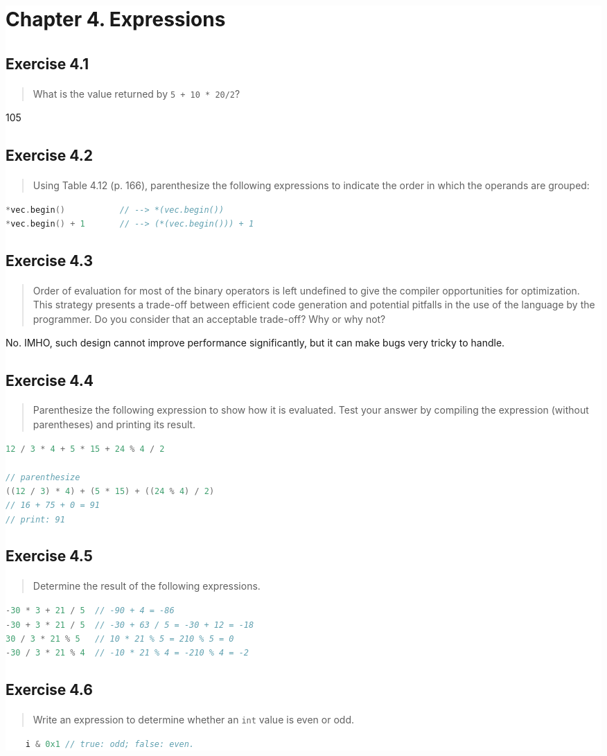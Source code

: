 Chapter 4. Expressions
======================

## Exercise 4.1
> What is the value returned by `5 + 10 * 20/2`?

105

## Exercise 4.2
> Using Table 4.12 (p. 166), parenthesize the following expressions to indicate the order in which the operands are grouped:
```c++
*vec.begin()           // --> *(vec.begin())
*vec.begin() + 1       // --> (*(vec.begin())) + 1
```

## Exercise 4.3
> Order of evaluation for most of the binary operators is left undefined to give the compiler opportunities for optimization. This strategy presents a trade-off between efficient code generation and potential pitfalls in the use of the language by the programmer. Do you consider that an acceptable trade-off? Why or why not?

No. IMHO, such design cannot improve performance significantly, but it can make bugs very tricky to handle.

## Exercise 4.4
> Parenthesize the following expression to show how it is evaluated. Test your answer by compiling the expression (without parentheses) and printing its result.
```c++
12 / 3 * 4 + 5 * 15 + 24 % 4 / 2

// parenthesize
((12 / 3) * 4) + (5 * 15) + ((24 % 4) / 2)
// 16 + 75 + 0 = 91
// print: 91
```

## Exercise 4.5
> Determine the result of the following expressions.
```c++
-30 * 3 + 21 / 5  // -90 + 4 = -86
-30 + 3 * 21 / 5  // -30 + 63 / 5 = -30 + 12 = -18
30 / 3 * 21 % 5   // 10 * 21 % 5 = 210 % 5 = 0
-30 / 3 * 21 % 4  // -10 * 21 % 4 = -210 % 4 = -2
```

## Exercise 4.6
> Write an expression to determine whether an `int` value is even or odd.
```c++
    i & 0x1 // true: odd; false: even.
```
